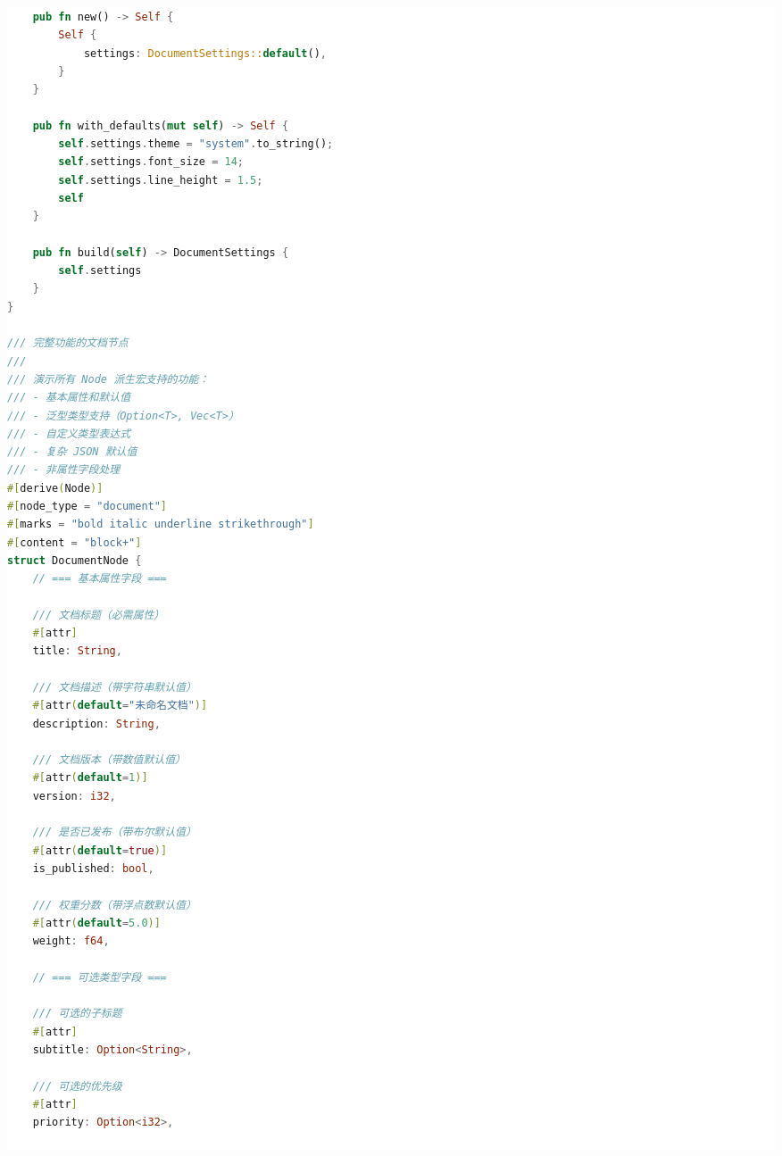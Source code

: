 ```rust
    pub fn new() -> Self {
        Self {
            settings: DocumentSettings::default(),
        }
    }
    
    pub fn with_defaults(mut self) -> Self {
        self.settings.theme = "system".to_string();
        self.settings.font_size = 14;
        self.settings.line_height = 1.5;
        self
    }
    
    pub fn build(self) -> DocumentSettings {
        self.settings
    }
}

/// 完整功能的文档节点
/// 
/// 演示所有 Node 派生宏支持的功能：
/// - 基本属性和默认值
/// - 泛型类型支持（Option<T>, Vec<T>）
/// - 自定义类型表达式
/// - 复杂 JSON 默认值
/// - 非属性字段处理
#[derive(Node)]
#[node_type = "document"]
#[marks = "bold italic underline strikethrough"]
#[content = "block+"]
struct DocumentNode {
    // === 基本属性字段 ===
    
    /// 文档标题（必需属性）
    #[attr]
    title: String,
    
    /// 文档描述（带字符串默认值）
    #[attr(default="未命名文档")]
    description: String,
    
    /// 文档版本（带数值默认值）
    #[attr(default=1)]
    version: i32,
    
    /// 是否已发布（带布尔默认值）
    #[attr(default=true)]
    is_published: bool,
    
    /// 权重分数（带浮点数默认值）
    #[attr(default=5.0)]
    weight: f64,
    
    // === 可选类型字段 ===
    
    /// 可选的子标题
    #[attr]
    subtitle: Option<String>,
    
    /// 可选的优先级
    #[attr]
    priority: Option<i32>,
    
```